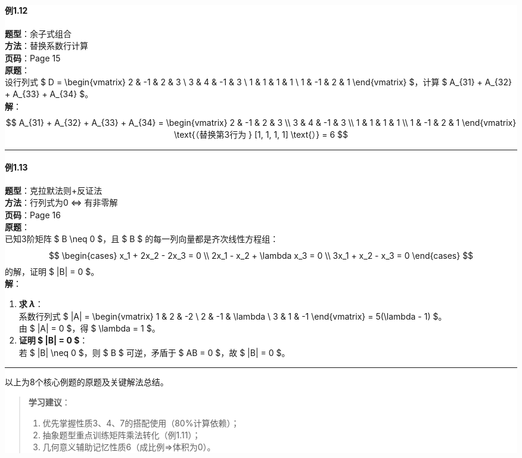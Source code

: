 
#### **例1.12**  
**题型**：余子式组合  
**方法**：替换系数行计算  
**页码**：Page 15  
**原题**：  
设行列式 $ D = \begin{vmatrix} 2 & -1 & 2 & 3 \\ 3 & 4 & -1 & 3 \\ 1 & 1 & 1 & 1 \\ 1 & -1 & 2 & 1 \end{vmatrix} $，计算 $ A_{31} + A_{32} + A_{33} + A_{34} $。  
**解**：  
$$
A_{31} + A_{32} + A_{33} + A_{34} = \begin{vmatrix} 2 & -1 & 2 & 3 \\ 3 & 4 & -1 & 3 \\ 1 & 1 & 1 & 1 \\ 1 & -1 & 2 & 1 \end{vmatrix} \text{（替换第3行为 } [1, 1, 1, 1] \text{）} = 6
$$

---

#### **例1.13**  
**题型**：克拉默法则+反证法  
**方法**：行列式为0 ⇔ 有非零解  
**页码**：Page 16  
**原题**：  
已知3阶矩阵 $ B \neq 0 $，且 $ B $ 的每一列向量都是齐次线性方程组：  
$$
\begin{cases}
x_1 + 2x_2 - 2x_3 = 0 \\
2x_1 - x_2 + \lambda x_3 = 0 \\
3x_1 + x_2 - x_3 = 0
\end{cases}
$$
的解，证明 $ |B| = 0 $。  
**解**：  
1. **求 $\lambda$**：  
   系数行列式 $ |A| = \begin{vmatrix} 1 & 2 & -2 \\ 2 & -1 & \lambda \\ 3 & 1 & -1 \end{vmatrix} = 5(\lambda - 1) $。  
   由 $ |A| = 0 $，得 $ \lambda = 1 $。  
2. **证明 $ |B| = 0 $**：  
   若 $ |B| \neq 0 $，则 $ B $ 可逆，矛盾于 $ AB = 0 $，故 $ |B| = 0 $。  

---

以上为8个核心例题的原题及关键解法总结。

> **学习建议**：  
> 1. 优先掌握性质3、4、7的搭配使用（80%计算依赖）；  
> 2. 抽象题型重点训练矩阵乘法转化（例1.11）；  
> 3. 几何意义辅助记忆性质6（成比例⇒体积为0）。